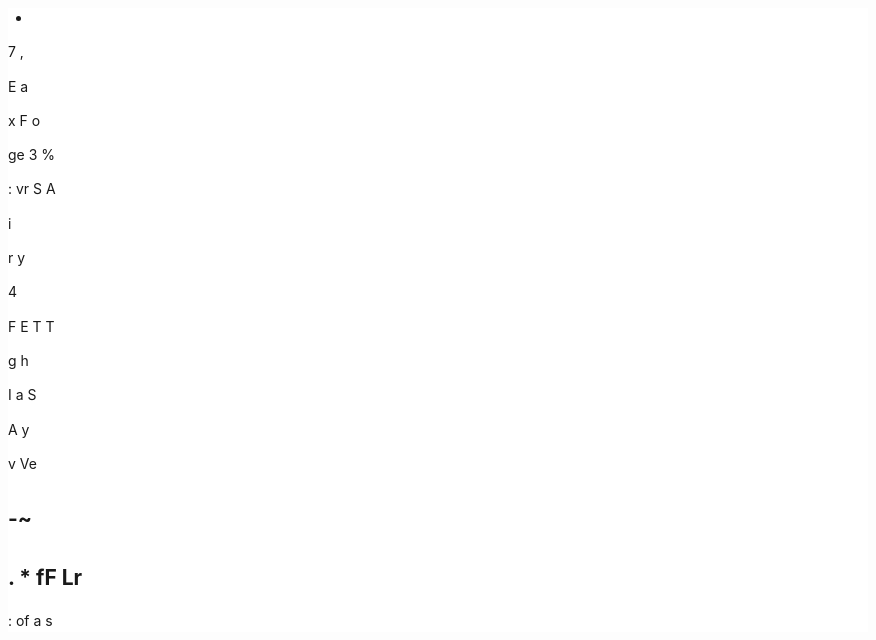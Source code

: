 - 
7
,
 
E
a
 
x 
F
o
 
ge 
3
%
 
: 
vr S
A
 
i
 
 
     
 
 
r
y
 
4
 
F
E
T
T
 
g
h
 
I 
a
S
 
A
y
 
v 
Ve 
 
 
-~ 
- 
. 
* 
fF 
Lr 
- 
: 
of 
a
s
 